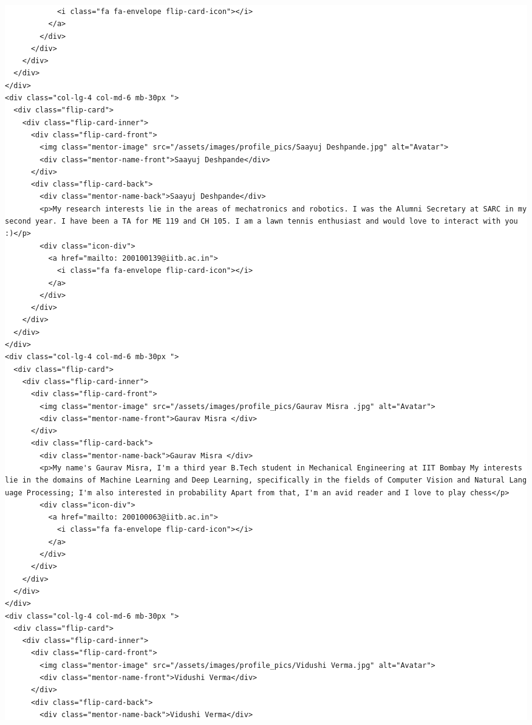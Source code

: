                 <i class="fa fa-envelope flip-card-icon"></i>
              </a>
            </div>
          </div>
        </div>
      </div>
    </div>
    <div class="col-lg-4 col-md-6 mb-30px ">
      <div class="flip-card">
        <div class="flip-card-inner">
          <div class="flip-card-front">
            <img class="mentor-image" src="/assets/images/profile_pics/Saayuj Deshpande.jpg" alt="Avatar">
            <div class="mentor-name-front">Saayuj Deshpande</div>
          </div>
          <div class="flip-card-back">
            <div class="mentor-name-back">Saayuj Deshpande</div>
            <p>My research interests lie in the areas of mechatronics and robotics. I was the Alumni Secretary at SARC in my second year. I have been a TA for ME 119 and CH 105. I am a lawn tennis enthusiast and would love to interact with you :)</p>
            <div class="icon-div">
              <a href="mailto: 200100139@iitb.ac.in">
                <i class="fa fa-envelope flip-card-icon"></i>
              </a>
            </div>
          </div>
        </div>
      </div>
    </div>
    <div class="col-lg-4 col-md-6 mb-30px ">
      <div class="flip-card">
        <div class="flip-card-inner">
          <div class="flip-card-front">
            <img class="mentor-image" src="/assets/images/profile_pics/Gaurav Misra .jpg" alt="Avatar">
            <div class="mentor-name-front">Gaurav Misra </div>
          </div>
          <div class="flip-card-back">
            <div class="mentor-name-back">Gaurav Misra </div>
            <p>My name's Gaurav Misra, I'm a third year B.Tech student in Mechanical Engineering at IIT Bombay My interests lie in the domains of Machine Learning and Deep Learning, specifically in the fields of Computer Vision and Natural Language Processing; I'm also interested in probability Apart from that, I'm an avid reader and I love to play chess</p>
            <div class="icon-div">
              <a href="mailto: 200100063@iitb.ac.in">
                <i class="fa fa-envelope flip-card-icon"></i>
              </a>
            </div>
          </div>
        </div>
      </div>
    </div>
    <div class="col-lg-4 col-md-6 mb-30px ">
      <div class="flip-card">
        <div class="flip-card-inner">
          <div class="flip-card-front">
            <img class="mentor-image" src="/assets/images/profile_pics/Vidushi Verma.jpg" alt="Avatar">
            <div class="mentor-name-front">Vidushi Verma</div>
          </div>
          <div class="flip-card-back">
            <div class="mentor-name-back">Vidushi Verma</div>